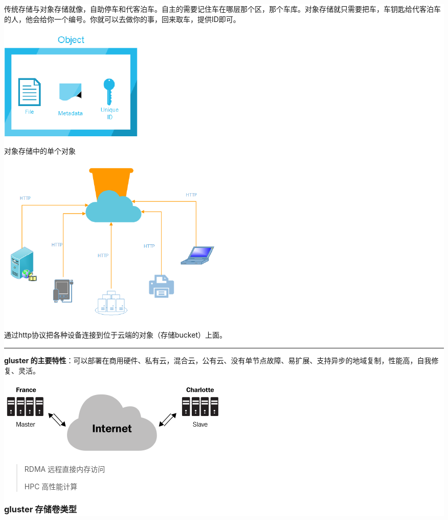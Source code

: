 传统存储与对象存储就像，自助停车和代客泊车。自主的需要记住车在哪层那个区，那个车库。对象存储就只需要把车，车钥匙给代客泊车的人，他会给你一个编号。你就可以去做你的事，回来取车，提供ID即可。

![image-20210821202645425](存储.assets\image-20210821202645425.png)

对象存储中的单个对象

![image-20210821202727747](存储.assets\image-20210821202727747.png)

通过http协议把各种设备连接到位于云端的对象（存储bucket）上面。

------

**gluster 的主要特性**：可以部署在商用硬件、私有云，混合云，公有云、没有单节点故障、易扩展、支持异步的地域复制，性能高，自我修复、灵活。

![image-20210821203109678](存储.assets\image-20210821203109678.png)

>RDMA 远程直接内存访问
>
>HPC 高性能计算

### gluster 存储卷类型
